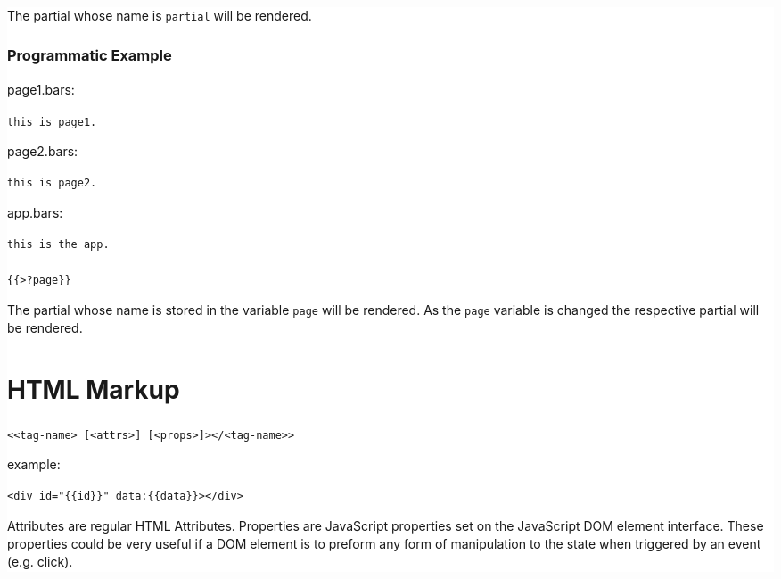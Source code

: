 The partial whose name is `partial` will be rendered.

### Programmatic Example

page1.bars:
```
this is page1.
```

page2.bars:
```
this is page2.
```

app.bars:
```
this is the app.

{{>?page}}
```

The partial whose name is stored in the variable `page` will be rendered.  As the `page` variable is changed the respective partial will be rendered.

# HTML Markup
```
<<tag-name> [<attrs>] [<props>]></<tag-name>>
```

example:
```
<div id="{{id}}" data:{{data}}></div>
```

Attributes are regular HTML Attributes.
Properties are JavaScript properties set on the JavaScript DOM element interface.  These properties could be very useful if a DOM element is to preform any form of manipulation to the state when triggered by an event (e.g. click).
